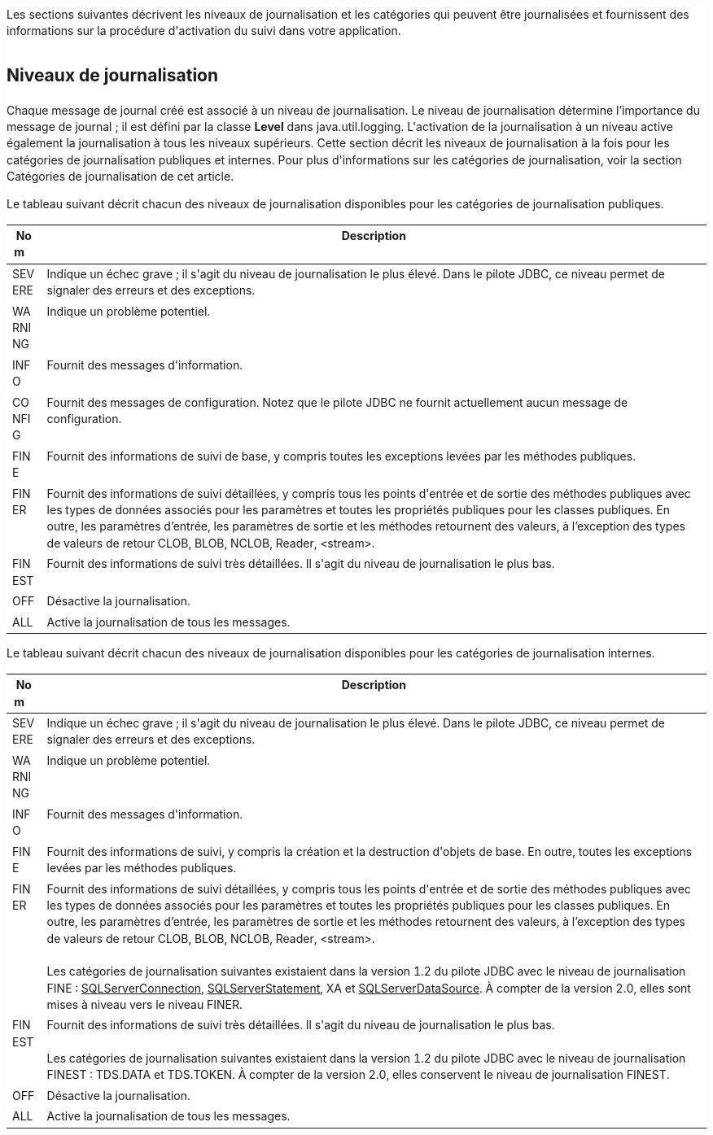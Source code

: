  Les sections suivantes décrivent les niveaux de journalisation et les catégories qui peuvent être journalisées et fournissent des informations sur la procédure d'activation du suivi dans votre application.  
  
## <a name="logging-levels"></a>Niveaux de journalisation  
 Chaque message de journal créé est associé à un niveau de journalisation. Le niveau de journalisation détermine l’importance du message de journal ; il est défini par la classe **Level** dans java.util.logging. L'activation de la journalisation à un niveau active également la journalisation à tous les niveaux supérieurs. Cette section décrit les niveaux de journalisation à la fois pour les catégories de journalisation publiques et internes. Pour plus d'informations sur les catégories de journalisation, voir la section Catégories de journalisation de cet article.  
  
 Le tableau suivant décrit chacun des niveaux de journalisation disponibles pour les catégories de journalisation publiques.  
  
|Nom   |Description|  
|----------|-----------------|  
|SEVERE|Indique un échec grave ; il s'agit du niveau de journalisation le plus élevé. Dans le pilote JDBC, ce niveau permet de signaler des erreurs et des exceptions.|  
|WARNING|Indique un problème potentiel.|  
|INFO|Fournit des messages d'information.|  
|CONFIG|Fournit des messages de configuration. Notez que le pilote JDBC ne fournit actuellement aucun message de configuration.|  
|FINE|Fournit des informations de suivi de base, y compris toutes les exceptions levées par les méthodes publiques.|  
|FINER|Fournit des informations de suivi détaillées, y compris tous les points d'entrée et de sortie des méthodes publiques avec les types de données associés pour les paramètres et toutes les propriétés publiques pour les classes publiques. En outre, les paramètres d’entrée, les paramètres de sortie et les méthodes retournent des valeurs, à l’exception des types de valeurs de retour CLOB, BLOB, NCLOB, Reader, \<stream>.|  
|FINEST|Fournit des informations de suivi très détaillées. Il s'agit du niveau de journalisation le plus bas.|  
|OFF|Désactive la journalisation.|  
|ALL|Active la journalisation de tous les messages.|  
  
 Le tableau suivant décrit chacun des niveaux de journalisation disponibles pour les catégories de journalisation internes.  
  
|Nom   |Description|  
|----------|-----------------|  
|SEVERE|Indique un échec grave ; il s'agit du niveau de journalisation le plus élevé. Dans le pilote JDBC, ce niveau permet de signaler des erreurs et des exceptions.|  
|WARNING|Indique un problème potentiel.|  
|INFO|Fournit des messages d'information.|  
|FINE|Fournit des informations de suivi, y compris la création et la destruction d'objets de base. En outre, toutes les exceptions levées par les méthodes publiques.|  
|FINER|Fournit des informations de suivi détaillées, y compris tous les points d'entrée et de sortie des méthodes publiques avec les types de données associés pour les paramètres et toutes les propriétés publiques pour les classes publiques. En outre, les paramètres d’entrée, les paramètres de sortie et les méthodes retournent des valeurs, à l’exception des types de valeurs de retour CLOB, BLOB, NCLOB, Reader, \<stream>.<br /><br /> Les catégories de journalisation suivantes existaient dans la version 1.2 du pilote JDBC avec le niveau de journalisation FINE : [SQLServerConnection](../../connect/jdbc/reference/sqlserverconnection-class.md), [SQLServerStatement](../../connect/jdbc/reference/sqlserverstatement-class.md), XA et [SQLServerDataSource](../../connect/jdbc/reference/sqlserverdatasource-class.md). À compter de la version 2.0, elles sont mises à niveau vers le niveau FINER.|  
|FINEST|Fournit des informations de suivi très détaillées. Il s'agit du niveau de journalisation le plus bas.<br /><br /> Les catégories de journalisation suivantes existaient dans la version 1.2 du pilote JDBC avec le niveau de journalisation FINEST : TDS.DATA et TDS.TOKEN. À compter de la version 2.0, elles conservent le niveau de journalisation FINEST.|  
|OFF|Désactive la journalisation.|  
|ALL|Active la journalisation de tous les messages.|  
  